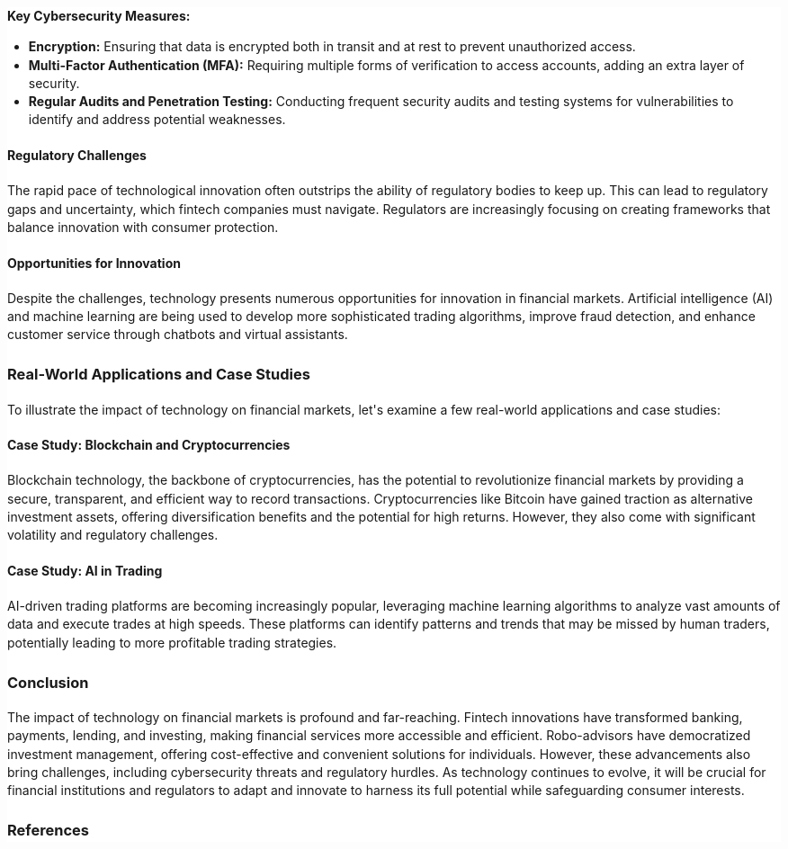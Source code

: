**Key Cybersecurity Measures:**

- **Encryption:** Ensuring that data is encrypted both in transit and at rest to prevent unauthorized access.
- **Multi-Factor Authentication (MFA):** Requiring multiple forms of verification to access accounts, adding an extra layer of security.
- **Regular Audits and Penetration Testing:** Conducting frequent security audits and testing systems for vulnerabilities to identify and address potential weaknesses.

#### Regulatory Challenges

The rapid pace of technological innovation often outstrips the ability of regulatory bodies to keep up. This can lead to regulatory gaps and uncertainty, which fintech companies must navigate. Regulators are increasingly focusing on creating frameworks that balance innovation with consumer protection.

#### Opportunities for Innovation

Despite the challenges, technology presents numerous opportunities for innovation in financial markets. Artificial intelligence (AI) and machine learning are being used to develop more sophisticated trading algorithms, improve fraud detection, and enhance customer service through chatbots and virtual assistants.

### Real-World Applications and Case Studies

To illustrate the impact of technology on financial markets, let's examine a few real-world applications and case studies:

#### Case Study: Blockchain and Cryptocurrencies

Blockchain technology, the backbone of cryptocurrencies, has the potential to revolutionize financial markets by providing a secure, transparent, and efficient way to record transactions. Cryptocurrencies like Bitcoin have gained traction as alternative investment assets, offering diversification benefits and the potential for high returns. However, they also come with significant volatility and regulatory challenges.

#### Case Study: AI in Trading

AI-driven trading platforms are becoming increasingly popular, leveraging machine learning algorithms to analyze vast amounts of data and execute trades at high speeds. These platforms can identify patterns and trends that may be missed by human traders, potentially leading to more profitable trading strategies.

### Conclusion

The impact of technology on financial markets is profound and far-reaching. Fintech innovations have transformed banking, payments, lending, and investing, making financial services more accessible and efficient. Robo-advisors have democratized investment management, offering cost-effective and convenient solutions for individuals. However, these advancements also bring challenges, including cybersecurity threats and regulatory hurdles. As technology continues to evolve, it will be crucial for financial institutions and regulators to adapt and innovate to harness its full potential while safeguarding consumer interests.

### References
